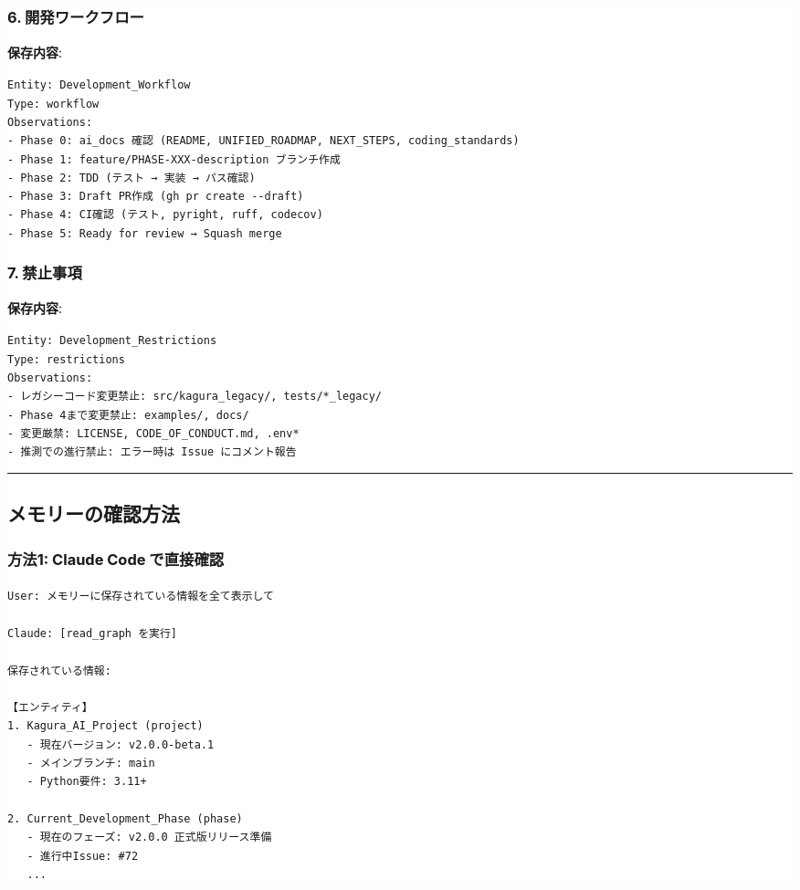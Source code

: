 ### 6. 開発ワークフロー

**保存内容**:
```
Entity: Development_Workflow
Type: workflow
Observations:
- Phase 0: ai_docs 確認 (README, UNIFIED_ROADMAP, NEXT_STEPS, coding_standards)
- Phase 1: feature/PHASE-XXX-description ブランチ作成
- Phase 2: TDD (テスト → 実装 → パス確認)
- Phase 3: Draft PR作成 (gh pr create --draft)
- Phase 4: CI確認 (テスト, pyright, ruff, codecov)
- Phase 5: Ready for review → Squash merge
```

### 7. 禁止事項

**保存内容**:
```
Entity: Development_Restrictions
Type: restrictions
Observations:
- レガシーコード変更禁止: src/kagura_legacy/, tests/*_legacy/
- Phase 4まで変更禁止: examples/, docs/
- 変更厳禁: LICENSE, CODE_OF_CONDUCT.md, .env*
- 推測での進行禁止: エラー時は Issue にコメント報告
```

---

## メモリーの確認方法

### 方法1: Claude Code で直接確認

```
User: メモリーに保存されている情報を全て表示して

Claude: [read_graph を実行]

保存されている情報:

【エンティティ】
1. Kagura_AI_Project (project)
   - 現在バージョン: v2.0.0-beta.1
   - メインブランチ: main
   - Python要件: 3.11+

2. Current_Development_Phase (phase)
   - 現在のフェーズ: v2.0.0 正式版リリース準備
   - 進行中Issue: #72
   ...
```
